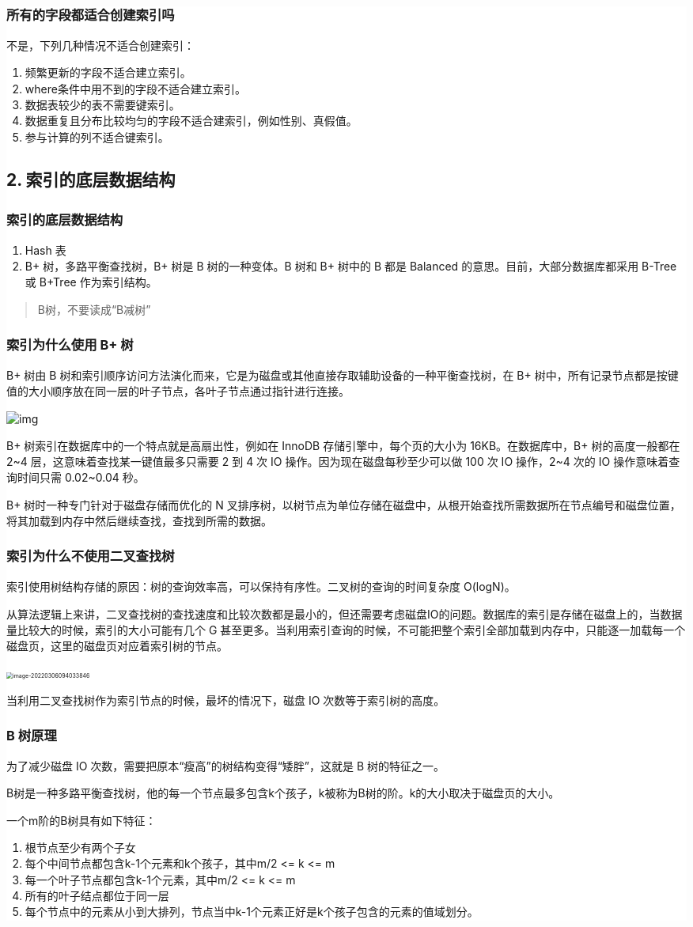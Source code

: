 ### 所有的字段都适合创建索引吗

不是，下列几种情况不适合创建索引：

1. 频繁更新的字段不适合建立索引。
2. where条件中用不到的字段不适合建立索引。
3. 数据表较少的表不需要键索引。
4. 数据重复且分布比较均匀的字段不适合建索引，例如性别、真假值。
5. 参与计算的列不适合键索引。

## 2. 索引的底层数据结构

### 索引的底层数据结构

1. Hash 表
2. B+ 树，多路平衡查找树，B+ 树是 B 树的一种变体。B 树和 B+ 树中的 B 都是 Balanced 的意思。目前，大部分数据库都采用 B-Tree 或 B+Tree 作为索引结构。

> B树，不要读成“B减树”

### 索引为什么使用 B+ 树

B+ 树由 B 树和索引顺序访问方法演化而来，它是为磁盘或其他直接存取辅助设备的一种平衡查找树，在 B+ 树中，所有记录节点都是按键值的大小顺序放在同一层的叶子节点，各叶子节点通过指针进行连接。

![img](https://raw.githubusercontent.com/zouquchen/Images/main/imgs2022/B%252BIndex1.jpeg)

B+ 树索引在数据库中的一个特点就是高扇出性，例如在 InnoDB 存储引擎中，每个页的大小为 16KB。在数据库中，B+ 树的高度一般都在 2~4 层，这意味着查找某一键值最多只需要 2 到 4 次 IO 操作。因为现在磁盘每秒至少可以做 100 次 IO 操作，2~4 次的 IO 操作意味着查询时间只需 0.02~0.04 秒。

B+ 树时一种专门针对于磁盘存储而优化的 N 叉排序树，以树节点为单位存储在磁盘中，从根开始查找所需数据所在节点编号和磁盘位置，将其加载到内存中然后继续查找，查找到所需的数据。

### 索引为什么不使用二叉查找树

索引使用树结构存储的原因：树的查询效率高，可以保持有序性。二叉树的查询的时间复杂度 O(logN)。

从算法逻辑上来讲，二叉查找树的查找速度和比较次数都是最小的，但还需要考虑磁盘IO的问题。数据库的索引是存储在磁盘上的，当数据量比较大的时候，索引的大小可能有几个 G 甚至更多。当利用索引查询的时候，不可能把整个索引全部加载到内存中，只能逐一加载每一个磁盘页，这里的磁盘页对应着索引树的节点。

<img src="https://raw.githubusercontent.com/zouquchen/Images/main/imgs2022/TwoBinaryTreeSearch.png" alt="image-20220306094033846" style="zoom:50%;" />

当利用二叉查找树作为索引节点的时候，最坏的情况下，磁盘 IO 次数等于索引树的高度。

### B 树原理

为了减少磁盘 IO 次数，需要把原本“瘦高”的树结构变得“矮胖”，这就是 B 树的特征之一。

B树是一种多路平衡查找树，他的每一个节点最多包含k个孩子，k被称为B树的阶。k的大小取决于磁盘页的大小。

一个m阶的B树具有如下特征：

1. 根节点至少有两个子女
2. 每个中间节点都包含k-1个元素和k个孩子，其中m/2 <= k <= m
3. 每一个叶子节点都包含k-1个元素，其中m/2 <= k <= m
4. 所有的叶子结点都位于同一层
5. 每个节点中的元素从小到大排列，节点当中k-1个元素正好是k个孩子包含的元素的值域划分。
